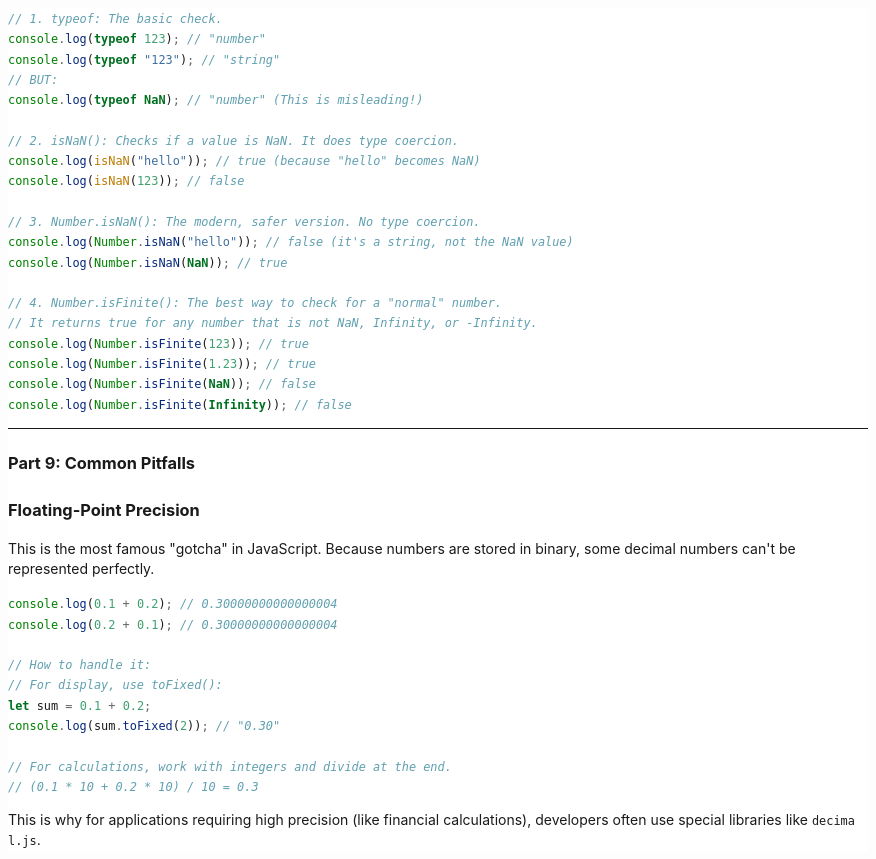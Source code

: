 ```jsx
// 1. typeof: The basic check.
console.log(typeof 123); // "number"
console.log(typeof "123"); // "string"
// BUT:
console.log(typeof NaN); // "number" (This is misleading!)

// 2. isNaN(): Checks if a value is NaN. It does type coercion.
console.log(isNaN("hello")); // true (because "hello" becomes NaN)
console.log(isNaN(123)); // false

// 3. Number.isNaN(): The modern, safer version. No type coercion.
console.log(Number.isNaN("hello")); // false (it's a string, not the NaN value)
console.log(Number.isNaN(NaN)); // true

// 4. Number.isFinite(): The best way to check for a "normal" number.
// It returns true for any number that is not NaN, Infinity, or -Infinity.
console.log(Number.isFinite(123)); // true
console.log(Number.isFinite(1.23)); // true
console.log(Number.isFinite(NaN)); // false
console.log(Number.isFinite(Infinity)); // false
```

---

### Part 9: Common Pitfalls

### Floating-Point Precision

This is the most famous "gotcha" in JavaScript. Because numbers are stored in binary, some decimal numbers can't be represented perfectly.

```jsx
console.log(0.1 + 0.2); // 0.30000000000000004
console.log(0.2 + 0.1); // 0.30000000000000004

// How to handle it:
// For display, use toFixed():
let sum = 0.1 + 0.2;
console.log(sum.toFixed(2)); // "0.30"

// For calculations, work with integers and divide at the end.
// (0.1 * 10 + 0.2 * 10) / 10 = 0.3
```

This is why for applications requiring high precision (like financial calculations), developers often use special libraries like `decimal.js`.
